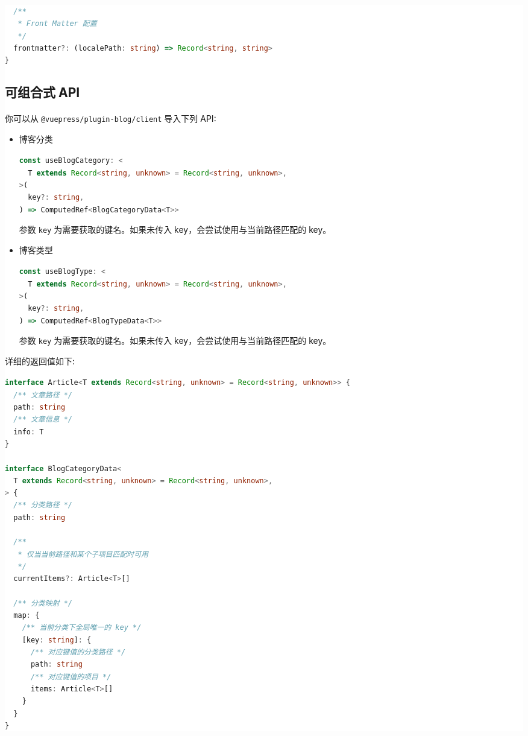 ```ts
  /**
   * Front Matter 配置
   */
  frontmatter?: (localePath: string) => Record<string, string>
}
```

## 可组合式 API

你可以从 `@vuepress/plugin-blog/client` 导入下列 API:

- 博客分类

  ```ts
  const useBlogCategory: <
    T extends Record<string, unknown> = Record<string, unknown>,
  >(
    key?: string,
  ) => ComputedRef<BlogCategoryData<T>>
  ```

  参数 `key` 为需要获取的键名。如果未传入 key，会尝试使用与当前路径匹配的 key。

- 博客类型

  ```ts
  const useBlogType: <
    T extends Record<string, unknown> = Record<string, unknown>,
  >(
    key?: string,
  ) => ComputedRef<BlogTypeData<T>>
  ```

  参数 `key` 为需要获取的键名。如果未传入 key，会尝试使用与当前路径匹配的 key。

详细的返回值如下:

```ts
interface Article<T extends Record<string, unknown> = Record<string, unknown>> {
  /** 文章路径 */
  path: string
  /** 文章信息 */
  info: T
}

interface BlogCategoryData<
  T extends Record<string, unknown> = Record<string, unknown>,
> {
  /** 分类路径 */
  path: string

  /**
   * 仅当当前路径和某个子项目匹配时可用
   */
  currentItems?: Article<T>[]

  /** 分类映射 */
  map: {
    /** 当前分类下全局唯一的 key */
    [key: string]: {
      /** 对应键值的分类路径 */
      path: string
      /** 对应键值的项目 */
      items: Article<T>[]
    }
  }
}
```